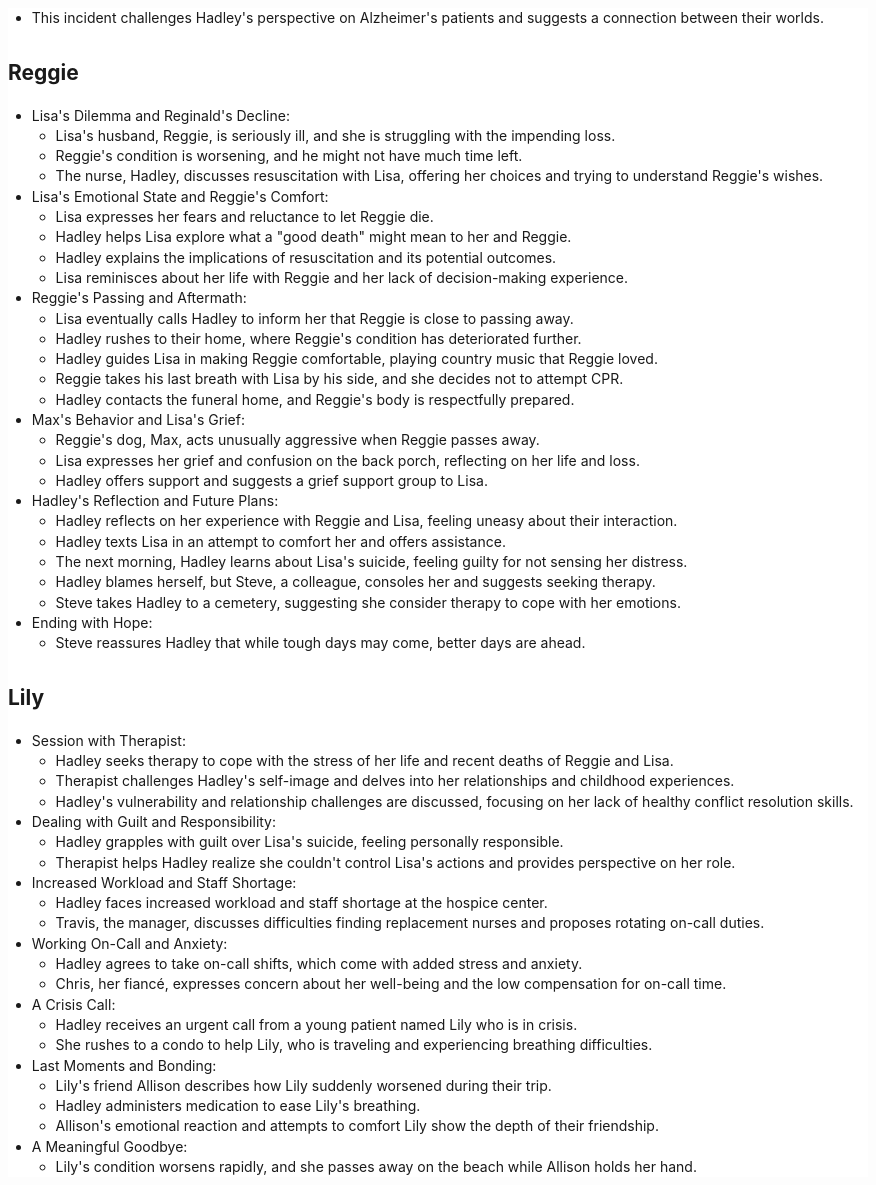   - This incident challenges Hadley's perspective on Alzheimer's patients and suggests a connection between their worlds.

## Reggie
- Lisa's Dilemma and Reginald's Decline:
  - Lisa's husband, Reggie, is seriously ill, and she is struggling with the impending loss.
  - Reggie's condition is worsening, and he might not have much time left.
  - The nurse, Hadley, discusses resuscitation with Lisa, offering her choices and trying to understand Reggie's wishes.
- Lisa's Emotional State and Reggie's Comfort:
  - Lisa expresses her fears and reluctance to let Reggie die.
  - Hadley helps Lisa explore what a "good death" might mean to her and Reggie.
  - Hadley explains the implications of resuscitation and its potential outcomes.
  - Lisa reminisces about her life with Reggie and her lack of decision-making experience.
- Reggie's Passing and Aftermath:
  - Lisa eventually calls Hadley to inform her that Reggie is close to passing away.
  - Hadley rushes to their home, where Reggie's condition has deteriorated further.
  - Hadley guides Lisa in making Reggie comfortable, playing country music that Reggie loved.
  - Reggie takes his last breath with Lisa by his side, and she decides not to attempt CPR.
  - Hadley contacts the funeral home, and Reggie's body is respectfully prepared.
- Max's Behavior and Lisa's Grief:
  - Reggie's dog, Max, acts unusually aggressive when Reggie passes away.
  - Lisa expresses her grief and confusion on the back porch, reflecting on her life and loss.
  - Hadley offers support and suggests a grief support group to Lisa.
- Hadley's Reflection and Future Plans:
  - Hadley reflects on her experience with Reggie and Lisa, feeling uneasy about their interaction.
  - Hadley texts Lisa in an attempt to comfort her and offers assistance.
  - The next morning, Hadley learns about Lisa's suicide, feeling guilty for not sensing her distress.
  - Hadley blames herself, but Steve, a colleague, consoles her and suggests seeking therapy.
  - Steve takes Hadley to a cemetery, suggesting she consider therapy to cope with her emotions.
- Ending with Hope:
  - Steve reassures Hadley that while tough days may come, better days are ahead.

## Lily
- Session with Therapist:
  - Hadley seeks therapy to cope with the stress of her life and recent deaths of Reggie and Lisa.
  - Therapist challenges Hadley's self-image and delves into her relationships and childhood experiences.
  - Hadley's vulnerability and relationship challenges are discussed, focusing on her lack of healthy conflict resolution skills.
- Dealing with Guilt and Responsibility:
  - Hadley grapples with guilt over Lisa's suicide, feeling personally responsible.
  - Therapist helps Hadley realize she couldn't control Lisa's actions and provides perspective on her role.
- Increased Workload and Staff Shortage:
  - Hadley faces increased workload and staff shortage at the hospice center.
  - Travis, the manager, discusses difficulties finding replacement nurses and proposes rotating on-call duties.
- Working On-Call and Anxiety:
  - Hadley agrees to take on-call shifts, which come with added stress and anxiety.
  - Chris, her fiancé, expresses concern about her well-being and the low compensation for on-call time.
- A Crisis Call:
  - Hadley receives an urgent call from a young patient named Lily who is in crisis.
  - She rushes to a condo to help Lily, who is traveling and experiencing breathing difficulties.
- Last Moments and Bonding:
  - Lily's friend Allison describes how Lily suddenly worsened during their trip.
  - Hadley administers medication to ease Lily's breathing.
  - Allison's emotional reaction and attempts to comfort Lily show the depth of their friendship.
- A Meaningful Goodbye:
  - Lily's condition worsens rapidly, and she passes away on the beach while Allison holds her hand.